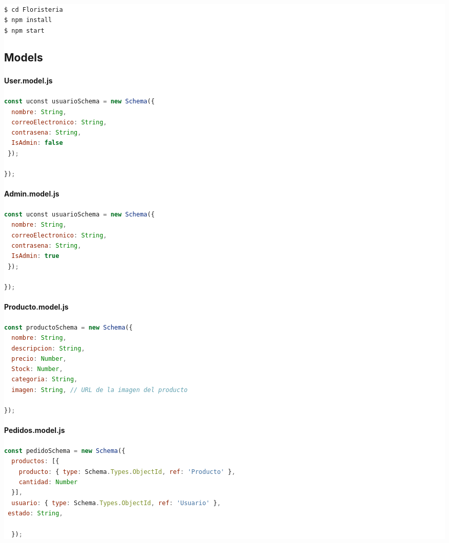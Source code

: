 ```shell
$ cd Floristeria
$ npm install
$ npm start
```

## Models
#### User.model.js
```js
const uconst usuarioSchema = new Schema({
  nombre: String,
  correoElectronico: String,
  contrasena: String,
  IsAdmin: false
 });

});
```

#### Admin.model.js
```js
const uconst usuarioSchema = new Schema({
  nombre: String,
  correoElectronico: String,
  contrasena: String,
  IsAdmin: true
 });

});

```
#### Producto.model.js
```js
const productoSchema = new Schema({
  nombre: String,
  descripcion: String,
  precio: Number,
  Stock: Number,
  categoria: String, 
  imagen: String, // URL de la imagen del producto

});

```
#### Pedidos.model.js
```js
const pedidoSchema = new Schema({
  productos: [{
    producto: { type: Schema.Types.ObjectId, ref: 'Producto' },
    cantidad: Number
  }],
  usuario: { type: Schema.Types.ObjectId, ref: 'Usuario' },
 estado: String,

  });

````
